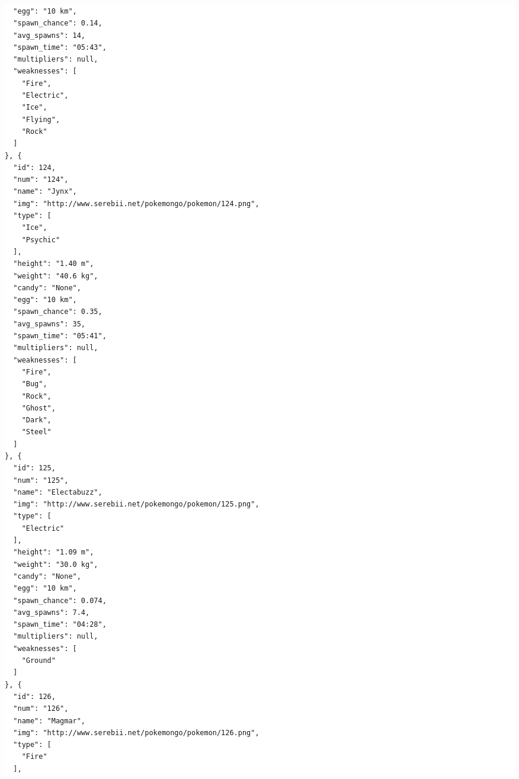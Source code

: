       "egg": "10 km",
      "spawn_chance": 0.14,
      "avg_spawns": 14,
      "spawn_time": "05:43",
      "multipliers": null,
      "weaknesses": [
        "Fire",
        "Electric",
        "Ice",
        "Flying",
        "Rock"
      ]
    }, {
      "id": 124,
      "num": "124",
      "name": "Jynx",
      "img": "http://www.serebii.net/pokemongo/pokemon/124.png",
      "type": [
        "Ice",
        "Psychic"
      ],
      "height": "1.40 m",
      "weight": "40.6 kg",
      "candy": "None",
      "egg": "10 km",
      "spawn_chance": 0.35,
      "avg_spawns": 35,
      "spawn_time": "05:41",
      "multipliers": null,
      "weaknesses": [
        "Fire",
        "Bug",
        "Rock",
        "Ghost",
        "Dark",
        "Steel"
      ]
    }, {
      "id": 125,
      "num": "125",
      "name": "Electabuzz",
      "img": "http://www.serebii.net/pokemongo/pokemon/125.png",
      "type": [
        "Electric"
      ],
      "height": "1.09 m",
      "weight": "30.0 kg",
      "candy": "None",
      "egg": "10 km",
      "spawn_chance": 0.074,
      "avg_spawns": 7.4,
      "spawn_time": "04:28",
      "multipliers": null,
      "weaknesses": [
        "Ground"
      ]
    }, {
      "id": 126,
      "num": "126",
      "name": "Magmar",
      "img": "http://www.serebii.net/pokemongo/pokemon/126.png",
      "type": [
        "Fire"
      ],